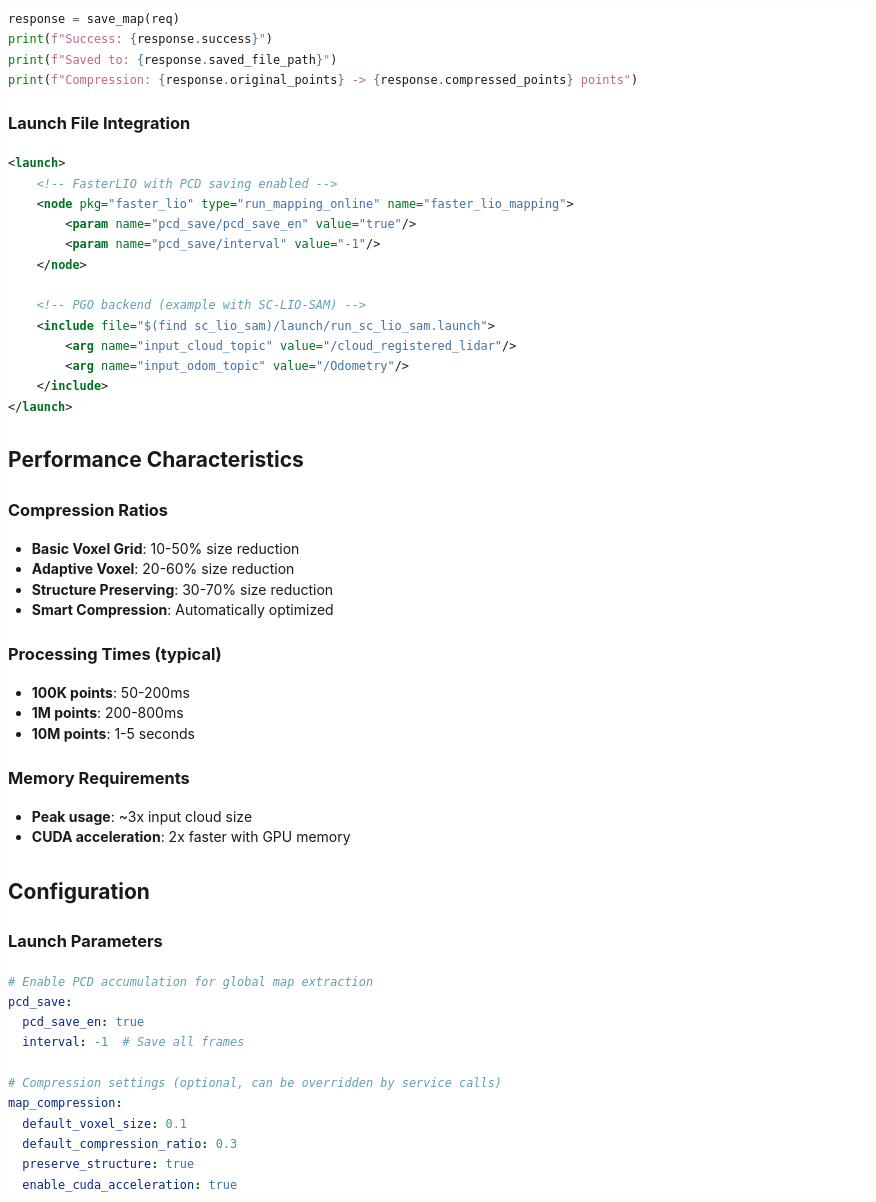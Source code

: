 ```python
response = save_map(req)
print(f"Success: {response.success}")
print(f"Saved to: {response.saved_file_path}")
print(f"Compression: {response.original_points} -> {response.compressed_points} points")
```

### Launch File Integration
```xml
<launch>
    <!-- FasterLIO with PCD saving enabled -->
    <node pkg="faster_lio" type="run_mapping_online" name="faster_lio_mapping">
        <param name="pcd_save/pcd_save_en" value="true"/>
        <param name="pcd_save/interval" value="-1"/>
    </node>
    
    <!-- PGO backend (example with SC-LIO-SAM) -->
    <include file="$(find sc_lio_sam)/launch/run_sc_lio_sam.launch">
        <arg name="input_cloud_topic" value="/cloud_registered_lidar"/>
        <arg name="input_odom_topic" value="/Odometry"/>
    </include>
</launch>
```

## Performance Characteristics

### Compression Ratios
- **Basic Voxel Grid**: 10-50% size reduction
- **Adaptive Voxel**: 20-60% size reduction
- **Structure Preserving**: 30-70% size reduction
- **Smart Compression**: Automatically optimized

### Processing Times (typical)
- **100K points**: 50-200ms
- **1M points**: 200-800ms
- **10M points**: 1-5 seconds

### Memory Requirements
- **Peak usage**: ~3x input cloud size
- **CUDA acceleration**: 2x faster with GPU memory

## Configuration

### Launch Parameters
```yaml
# Enable PCD accumulation for global map extraction
pcd_save:
  pcd_save_en: true
  interval: -1  # Save all frames

# Compression settings (optional, can be overridden by service calls)
map_compression:
  default_voxel_size: 0.1
  default_compression_ratio: 0.3
  preserve_structure: true
  enable_cuda_acceleration: true
```
